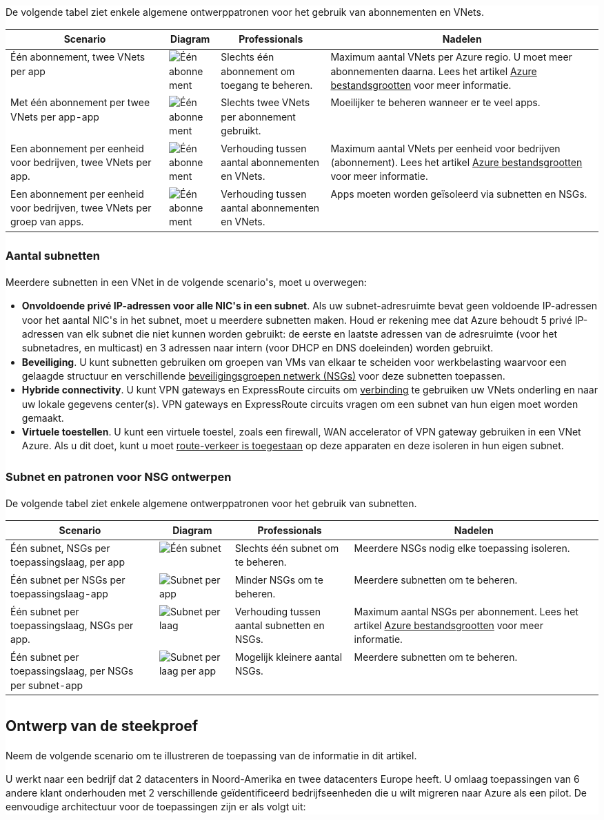 De volgende tabel ziet enkele algemene ontwerppatronen voor het gebruik van abonnementen en VNets.

|Scenario|Diagram|Professionals|Nadelen|
|---|---|---|---|
|Één abonnement, twee VNets per app|![Één abonnement](./media/virtual-network-vnet-plan-design-arm/figure1.png)|Slechts één abonnement om toegang te beheren.|Maximum aantal VNets per Azure regio. U moet meer abonnementen daarna. Lees het artikel [Azure bestandsgrootten](../azure-subscription-service-limits.md#networking-limits) voor meer informatie.|
|Met één abonnement per twee VNets per app-app|![Één abonnement](./media/virtual-network-vnet-plan-design-arm/figure2.png)|Slechts twee VNets per abonnement gebruikt.|Moeilijker te beheren wanneer er te veel apps.|
|Een abonnement per eenheid voor bedrijven, twee VNets per app.|![Één abonnement](./media/virtual-network-vnet-plan-design-arm/figure3.png)|Verhouding tussen aantal abonnementen en VNets.|Maximum aantal VNets per eenheid voor bedrijven (abonnement). Lees het artikel [Azure bestandsgrootten](../azure-subscription-service-limits.md#networking-limits) voor meer informatie.|
|Een abonnement per eenheid voor bedrijven, twee VNets per groep van apps.|![Één abonnement](./media/virtual-network-vnet-plan-design-arm/figure4.png)|Verhouding tussen aantal abonnementen en VNets.|Apps moeten worden geïsoleerd via subnetten en NSGs.|


### <a name="number-of-subnets"></a>Aantal subnetten

Meerdere subnetten in een VNet in de volgende scenario's, moet u overwegen:

- **Onvoldoende privé IP-adressen voor alle NIC's in een subnet**. Als uw subnet-adresruimte bevat geen voldoende IP-adressen voor het aantal NIC's in het subnet, moet u meerdere subnetten maken. Houd er rekening mee dat Azure behoudt 5 privé IP-adressen van elk subnet die niet kunnen worden gebruikt: de eerste en laatste adressen van de adresruimte (voor het subnetadres, en multicast) en 3 adressen naar intern (voor DHCP en DNS doeleinden) worden gebruikt. 
- **Beveiliging**. U kunt subnetten gebruiken om groepen van VMs van elkaar te scheiden voor werkbelasting waarvoor een gelaagde structuur en verschillende [beveiligingsgroepen netwerk (NSGs)](virtual-networks-nsg.md#subnets) voor deze subnetten toepassen.
- **Hybride connectivity**. U kunt VPN gateways en ExpressRoute circuits om [verbinding](../vpn-gateway/vpn-gateway-about-vpngateways.md#site-to-site-and-multi-site) te gebruiken uw VNets onderling en naar uw lokale gegevens center(s). VPN gateways en ExpressRoute circuits vragen om een subnet van hun eigen moet worden gemaakt.
- **Virtuele toestellen**. U kunt een virtuele toestel, zoals een firewall, WAN accelerator of VPN gateway gebruiken in een VNet Azure. Als u dit doet, kunt u moet [route-verkeer is toegestaan](virtual-networks-udr-overview.md) op deze apparaten en deze isoleren in hun eigen subnet.

### <a name="subnet-and-nsg-design-patterns"></a>Subnet en patronen voor NSG ontwerpen

De volgende tabel ziet enkele algemene ontwerppatronen voor het gebruik van subnetten.

|Scenario|Diagram|Professionals|Nadelen|
|---|---|---|---|
|Één subnet, NSGs per toepassingslaag, per app|![Één subnet](./media/virtual-network-vnet-plan-design-arm/figure5.png)|Slechts één subnet om te beheren.|Meerdere NSGs nodig elke toepassing isoleren.|
|Één subnet per NSGs per toepassingslaag-app|![Subnet per app](./media/virtual-network-vnet-plan-design-arm/figure6.png)|Minder NSGs om te beheren.|Meerdere subnetten om te beheren.|
|Één subnet per toepassingslaag, NSGs per app.|![Subnet per laag](./media/virtual-network-vnet-plan-design-arm/figure7.png)|Verhouding tussen aantal subnetten en NSGs.|Maximum aantal NSGs per abonnement. Lees het artikel [Azure bestandsgrootten](../azure-subscription-service-limits.md#networking-limits) voor meer informatie.|
|Één subnet per toepassingslaag, per NSGs per subnet-app|![Subnet per laag per app](./media/virtual-network-vnet-plan-design-arm/figure8.png)|Mogelijk kleinere aantal NSGs.|Meerdere subnetten om te beheren.|

## <a name="sample-design"></a>Ontwerp van de steekproef

Neem de volgende scenario om te illustreren de toepassing van de informatie in dit artikel.

U werkt naar een bedrijf dat 2 datacenters in Noord-Amerika en twee datacenters Europe heeft. U omlaag toepassingen van 6 andere klant onderhouden met 2 verschillende geïdentificeerd bedrijfseenheden die u wilt migreren naar Azure als een pilot. De eenvoudige architectuur voor de toepassingen zijn er als volgt uit:
